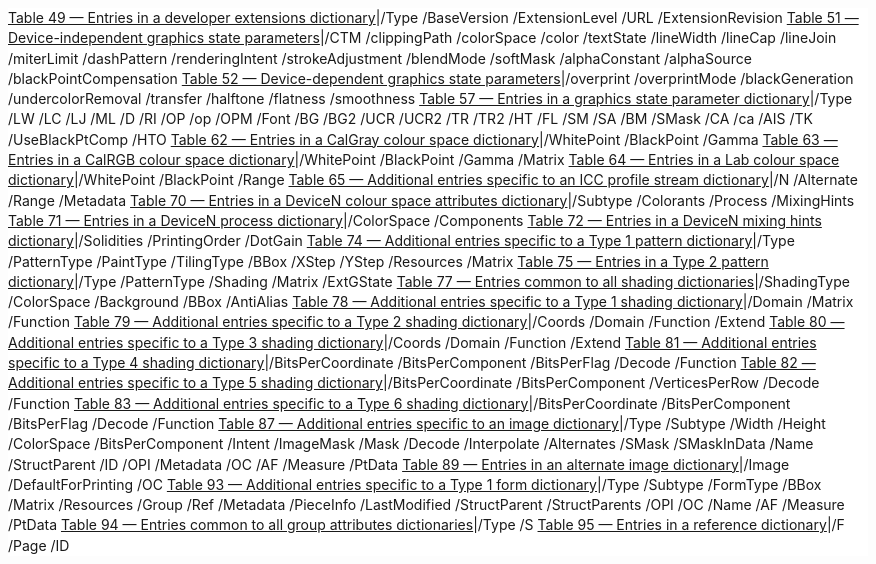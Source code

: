 [Table 49 — Entries in a developer extensions dictionary](lib/ISO_32000_2/Table_49-Entries_in_a_developer_extensions_dictionary.rakumod)|/Type /BaseVersion /ExtensionLevel /URL /ExtensionRevision
[Table 51 — Device-independent graphics state parameters](lib/ISO_32000_2/Table_51-Device-independent_graphics_state_parameters.rakumod)|/CTM /clippingPath /colorSpace /color /textState /lineWidth /lineCap /lineJoin /miterLimit /dashPattern /renderingIntent /strokeAdjustment /blendMode /softMask /alphaConstant /alphaSource /blackPointCompensation
[Table 52 — Device-dependent graphics state parameters](lib/ISO_32000_2/Table_52-Device-dependent_graphics_state_parameters.rakumod)|/overprint /overprintMode /blackGeneration /undercolorRemoval /transfer /halftone /flatness /smoothness
[Table 57 — Entries in a graphics state parameter dictionary](lib/ISO_32000_2/Table_57-Entries_in_a_graphics_state_parameter_dictionary.rakumod)|/Type /LW /LC /LJ /ML /D /RI /OP /op /OPM /Font /BG /BG2 /UCR /UCR2 /TR /TR2 /HT /FL /SM /SA /BM /SMask /CA /ca /AIS /TK /UseBlackPtComp /HTO
[Table 62 — Entries in a CalGray colour space dictionary](lib/ISO_32000_2/Table_62-Entries_in_a_CalGray_colour_space_dictionary.rakumod)|/WhitePoint /BlackPoint /Gamma
[Table 63 — Entries in a CalRGB colour space dictionary](lib/ISO_32000_2/Table_63-Entries_in_a_CalRGB_colour_space_dictionary.rakumod)|/WhitePoint /BlackPoint /Gamma /Matrix
[Table 64 — Entries in a Lab colour space dictionary](lib/ISO_32000_2/Table_64-Entries_in_a_Lab_colour_space_dictionary.rakumod)|/WhitePoint /BlackPoint /Range
[Table 65 — Additional entries specific to an ICC profile stream dictionary](lib/ISO_32000_2/Table_65-Additional_entries_specific_to_an_ICC_profile_stream_dictionary.rakumod)|/N /Alternate /Range /Metadata
[Table 70 — Entries in a DeviceN colour space attributes dictionary](lib/ISO_32000_2/Table_70-Entries_in_a_DeviceN_colour_space_attributes_dictionary.rakumod)|/Subtype /Colorants /Process /MixingHints
[Table 71 — Entries in a DeviceN process dictionary](lib/ISO_32000_2/Table_71-Entries_in_a_DeviceN_process_dictionary.rakumod)|/ColorSpace /Components
[Table 72 — Entries in a DeviceN mixing hints dictionary](lib/ISO_32000_2/Table_72-Entries_in_a_DeviceN_mixing_hints_dictionary.rakumod)|/Solidities /PrintingOrder /DotGain
[Table 74 — Additional entries specific to a Type 1 pattern dictionary](lib/ISO_32000_2/Table_74-Additional_entries_specific_to_a_Type_1_pattern_dictionary.rakumod)|/Type /PatternType /PaintType /TilingType /BBox /XStep /YStep /Resources /Matrix
[Table 75 — Entries in a Type 2 pattern dictionary](lib/ISO_32000_2/Table_75-Entries_in_a_Type_2_pattern_dictionary.rakumod)|/Type /PatternType /Shading /Matrix /ExtGState
[Table 77 — Entries common to all shading dictionaries](lib/ISO_32000_2/Table_77-Entries_common_to_all_shading_dictionaries.rakumod)|/ShadingType /ColorSpace /Background /BBox /AntiAlias
[Table 78 — Additional entries specific to a Type 1 shading dictionary](lib/ISO_32000_2/Table_78-Additional_entries_specific_to_a_Type_1_shading_dictionary.rakumod)|/Domain /Matrix /Function
[Table 79 — Additional entries specific to a Type 2 shading dictionary](lib/ISO_32000_2/Table_79-Additional_entries_specific_to_a_Type_2_shading_dictionary.rakumod)|/Coords /Domain /Function /Extend
[Table 80 — Additional entries specific to a Type 3 shading dictionary](lib/ISO_32000_2/Table_80-Additional_entries_specific_to_a_Type_3_shading_dictionary.rakumod)|/Coords /Domain /Function /Extend
[Table 81 — Additional entries specific to a Type 4 shading dictionary](lib/ISO_32000_2/Table_81-Additional_entries_specific_to_a_Type_4_shading_dictionary.rakumod)|/BitsPerCoordinate /BitsPerComponent /BitsPerFlag /Decode /Function
[Table 82 — Additional entries specific to a Type 5 shading dictionary](lib/ISO_32000_2/Table_82-Additional_entries_specific_to_a_Type_5_shading_dictionary.rakumod)|/BitsPerCoordinate /BitsPerComponent /VerticesPerRow /Decode /Function
[Table 83 — Additional entries specific to a Type 6 shading dictionary](lib/ISO_32000_2/Table_83-Additional_entries_specific_to_a_Type_6_shading_dictionary.rakumod)|/BitsPerCoordinate /BitsPerComponent /BitsPerFlag /Decode /Function
[Table 87 — Additional entries specific to an image dictionary](lib/ISO_32000_2/Table_87-Additional_entries_specific_to_an_image_dictionary.rakumod)|/Type /Subtype /Width /Height /ColorSpace /BitsPerComponent /Intent /ImageMask /Mask /Decode /Interpolate /Alternates /SMask /SMaskInData /Name /StructParent /ID /OPI /Metadata /OC /AF /Measure /PtData
[Table 89 — Entries in an alternate image dictionary](lib/ISO_32000_2/Table_89-Entries_in_an_alternate_image_dictionary.rakumod)|/Image /DefaultForPrinting /OC
[Table 93 — Additional entries specific to a Type 1 form dictionary](lib/ISO_32000_2/Table_93-Additional_entries_specific_to_a_Type_1_form_dictionary.rakumod)|/Type /Subtype /FormType /BBox /Matrix /Resources /Group /Ref /Metadata /PieceInfo /LastModified /StructParent /StructParents /OPI /OC /Name /AF /Measure /PtData
[Table 94 — Entries common to all group attributes dictionaries](lib/ISO_32000_2/Table_94-Entries_common_to_all_group_attributes_dictionaries.rakumod)|/Type /S
[Table 95 — Entries in a reference dictionary](lib/ISO_32000_2/Table_95-Entries_in_a_reference_dictionary.rakumod)|/F /Page /ID